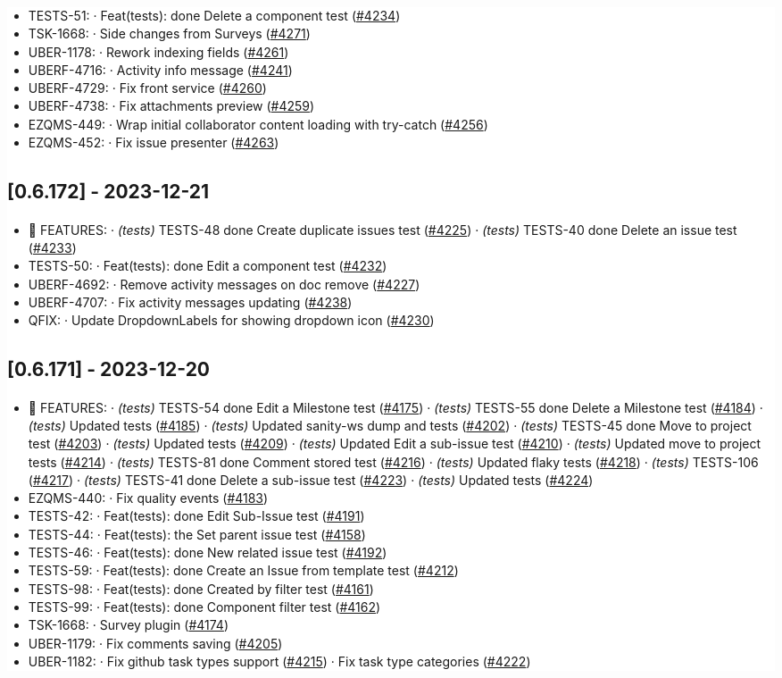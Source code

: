 * TESTS-51: · Feat(tests): done Delete a component test ([#4234](https://github.com/hcengineering/platform/issues/4234))
* TSK-1668: · Side changes from Surveys ([#4271](https://github.com/hcengineering/platform/issues/4271))
* UBER-1178: · Rework indexing fields ([#4261](https://github.com/hcengineering/platform/issues/4261))
* UBERF-4716: · Activity info message ([#4241](https://github.com/hcengineering/platform/issues/4241))
* UBERF-4729: · Fix front service ([#4260](https://github.com/hcengineering/platform/issues/4260))
* UBERF-4738: · Fix attachments preview ([#4259](https://github.com/hcengineering/platform/issues/4259))
* EZQMS-449: · Wrap initial collaborator content loading with try-catch ([#4256](https://github.com/hcengineering/platform/issues/4256))
* EZQMS-452: · Fix issue presenter ([#4263](https://github.com/hcengineering/platform/issues/4263))

## [0.6.172] - 2023-12-21

* 🚀 FEATURES: · *(tests)* TESTS-48 done Create duplicate issues test ([#4225](https://github.com/hcengineering/platform/issues/4225)) · *(tests)* TESTS-40 done Delete an issue test ([#4233](https://github.com/hcengineering/platform/issues/4233))
* TESTS-50: · Feat(tests): done Edit a component test ([#4232](https://github.com/hcengineering/platform/issues/4232))
* UBERF-4692: · Remove activity messages on doc remove ([#4227](https://github.com/hcengineering/platform/issues/4227))
* UBERF-4707: · Fix activity messages updating ([#4238](https://github.com/hcengineering/platform/issues/4238))
* QFIX: · Update DropdownLabels for showing dropdown icon ([#4230](https://github.com/hcengineering/platform/issues/4230))

## [0.6.171] - 2023-12-20

* 🚀 FEATURES: · *(tests)* TESTS-54 done Edit a Milestone test ([#4175](https://github.com/hcengineering/platform/issues/4175)) · *(tests)* TESTS-55 done Delete a Milestone test ([#4184](https://github.com/hcengineering/platform/issues/4184)) · *(tests)* Updated tests ([#4185](https://github.com/hcengineering/platform/issues/4185)) · *(tests)* Updated sanity-ws dump and tests ([#4202](https://github.com/hcengineering/platform/issues/4202)) · *(tests)* TESTS-45 done Move to project test ([#4203](https://github.com/hcengineering/platform/issues/4203)) · *(tests)* Updated tests ([#4209](https://github.com/hcengineering/platform/issues/4209)) · *(tests)* Updated Edit a sub-issue test  ([#4210](https://github.com/hcengineering/platform/issues/4210)) · *(tests)* Updated move to project tests  ([#4214](https://github.com/hcengineering/platform/issues/4214)) · *(tests)* TESTS-81 done Comment stored test ([#4216](https://github.com/hcengineering/platform/issues/4216)) · *(tests)* Updated flaky tests ([#4218](https://github.com/hcengineering/platform/issues/4218)) · *(tests)* TESTS-106 ([#4217](https://github.com/hcengineering/platform/issues/4217)) · *(tests)* TESTS-41 done Delete a sub-issue test ([#4223](https://github.com/hcengineering/platform/issues/4223)) · *(tests)* Updated tests ([#4224](https://github.com/hcengineering/platform/issues/4224))
* EZQMS-440: · Fix quality events ([#4183](https://github.com/hcengineering/platform/issues/4183))
* TESTS-42: · Feat(tests): done Edit Sub-Issue test ([#4191](https://github.com/hcengineering/platform/issues/4191))
* TESTS-44: · Feat(tests): the Set parent issue test ([#4158](https://github.com/hcengineering/platform/issues/4158))
* TESTS-46: · Feat(tests): done New related issue test ([#4192](https://github.com/hcengineering/platform/issues/4192))
* TESTS-59: · Feat(tests): done Create an Issue from template test  ([#4212](https://github.com/hcengineering/platform/issues/4212))
* TESTS-98: · Feat(tests): done Created by filter test ([#4161](https://github.com/hcengineering/platform/issues/4161))
* TESTS-99: · Feat(tests): done Component filter test  ([#4162](https://github.com/hcengineering/platform/issues/4162))
* TSK-1668: · Survey plugin ([#4174](https://github.com/hcengineering/platform/issues/4174))
* UBER-1179: · Fix comments saving ([#4205](https://github.com/hcengineering/platform/issues/4205))
* UBER-1182: · Fix github task types support ([#4215](https://github.com/hcengineering/platform/issues/4215)) · Fix task type categories ([#4222](https://github.com/hcengineering/platform/issues/4222))